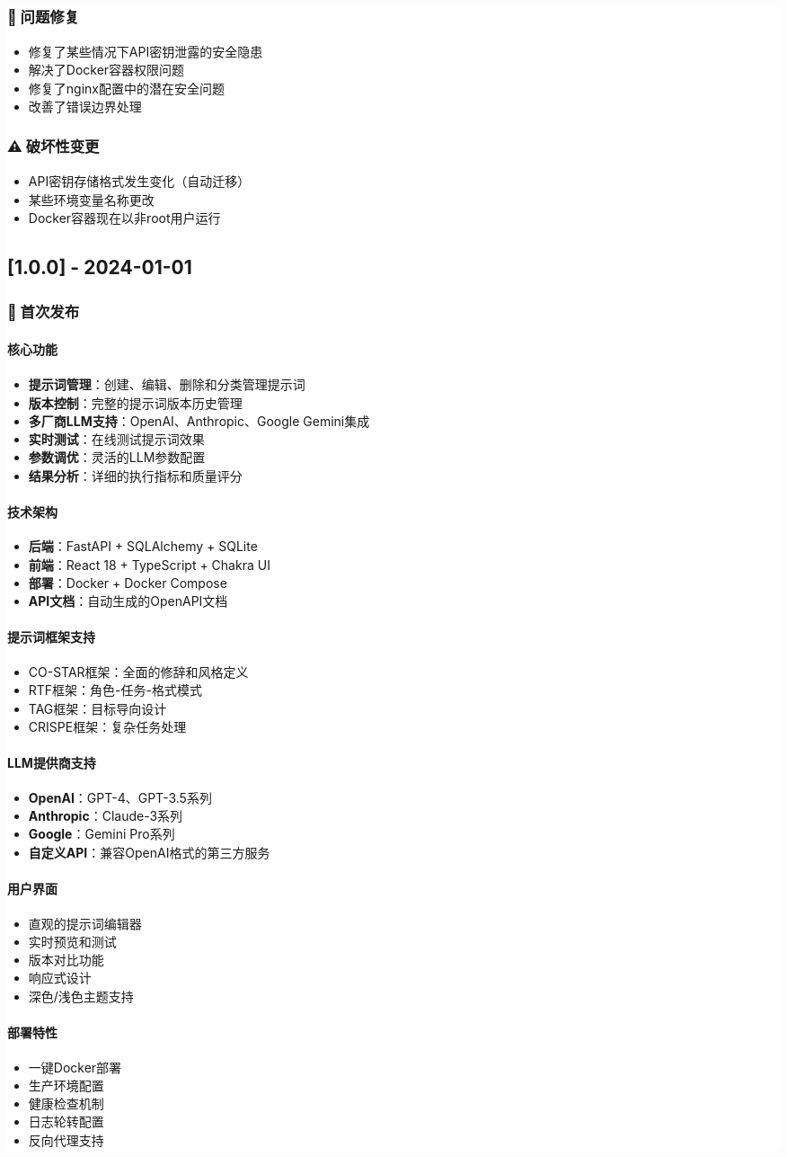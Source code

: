 ### 🐛 问题修复
- 修复了某些情况下API密钥泄露的安全隐患
- 解决了Docker容器权限问题
- 修复了nginx配置中的潜在安全问题
- 改善了错误边界处理

### ⚠️ 破坏性变更
- API密钥存储格式发生变化（自动迁移）
- 某些环境变量名称更改
- Docker容器现在以非root用户运行

## [1.0.0] - 2024-01-01

### 🎉 首次发布

#### 核心功能
- **提示词管理**：创建、编辑、删除和分类管理提示词
- **版本控制**：完整的提示词版本历史管理
- **多厂商LLM支持**：OpenAI、Anthropic、Google Gemini集成
- **实时测试**：在线测试提示词效果
- **参数调优**：灵活的LLM参数配置
- **结果分析**：详细的执行指标和质量评分

#### 技术架构
- **后端**：FastAPI + SQLAlchemy + SQLite
- **前端**：React 18 + TypeScript + Chakra UI
- **部署**：Docker + Docker Compose
- **API文档**：自动生成的OpenAPI文档

#### 提示词框架支持
- CO-STAR框架：全面的修辞和风格定义
- RTF框架：角色-任务-格式模式
- TAG框架：目标导向设计
- CRISPE框架：复杂任务处理

#### LLM提供商支持
- **OpenAI**：GPT-4、GPT-3.5系列
- **Anthropic**：Claude-3系列
- **Google**：Gemini Pro系列
- **自定义API**：兼容OpenAI格式的第三方服务

#### 用户界面
- 直观的提示词编辑器
- 实时预览和测试
- 版本对比功能
- 响应式设计
- 深色/浅色主题支持

#### 部署特性
- 一键Docker部署
- 生产环境配置
- 健康检查机制
- 日志轮转配置
- 反向代理支持
